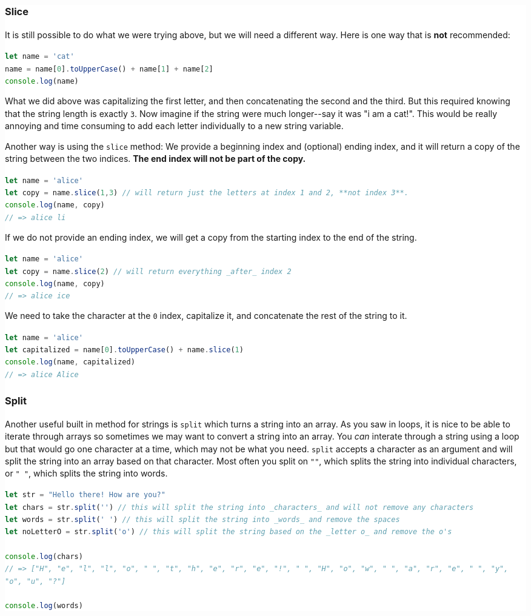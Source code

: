 ### Slice

It is still possible to do what we were trying above, but we will need a different way. Here is one way that is **not** recommended:

```js
let name = 'cat'
name = name[0].toUpperCase() + name[1] + name[2]
console.log(name)
```

What we did above was capitalizing the first letter, and then concatenating the second and the third. But this required knowing that the string length is exactly `3`. Now imagine if the string were much longer--say it was "i am a cat!". This would be really annoying and time consuming to add each letter individually to a new string variable.

Another way is using the `slice` method: We provide a beginning index and (optional) ending index, and it will return a copy of the string between the two indices. **The end index will not be part of the copy.**

```js
let name = 'alice'
let copy = name.slice(1,3) // will return just the letters at index 1 and 2, **not index 3**.
console.log(name, copy)
// => alice li
```

If we do not provide an ending index, we will get a copy from the starting index to the end of the string.

```js
let name = 'alice'
let copy = name.slice(2) // will return everything _after_ index 2
console.log(name, copy)
// => alice ice
```

We need to take the character at the `0` index, capitalize it, and concatenate the rest of the string to it.

```js
let name = 'alice'
let capitalized = name[0].toUpperCase() + name.slice(1)
console.log(name, capitalized)
// => alice Alice
```

### Split

Another useful built in method for strings is `split` which turns a string into an array. As you saw in loops, it is nice to be able to iterate through arrays so sometimes we may want to convert a string into an array. You _can_ interate through a string using a loop but that would go one character at a time, which may not be what you need. `split` accepts a character as an argument and will split the string into an array based on that character. Most often you split on `""`, which splits the string into individual characters, or `" "`, which splits the string into words.

```js
let str = "Hello there! How are you?"
let chars = str.split('') // this will split the string into _characters_ and will not remove any characters
let words = str.split(' ') // this will split the string into _words_ and remove the spaces
let noLetterO = str.split('o') // this will split the string based on the _letter o_ and remove the o's

console.log(chars)
// => ["H", "e", "l", "l", "o", " ", "t", "h", "e", "r", "e", "!", " ", "H", "o", "w", " ", "a", "r", "e", " ", "y", "o", "u", "?"]

console.log(words)
```